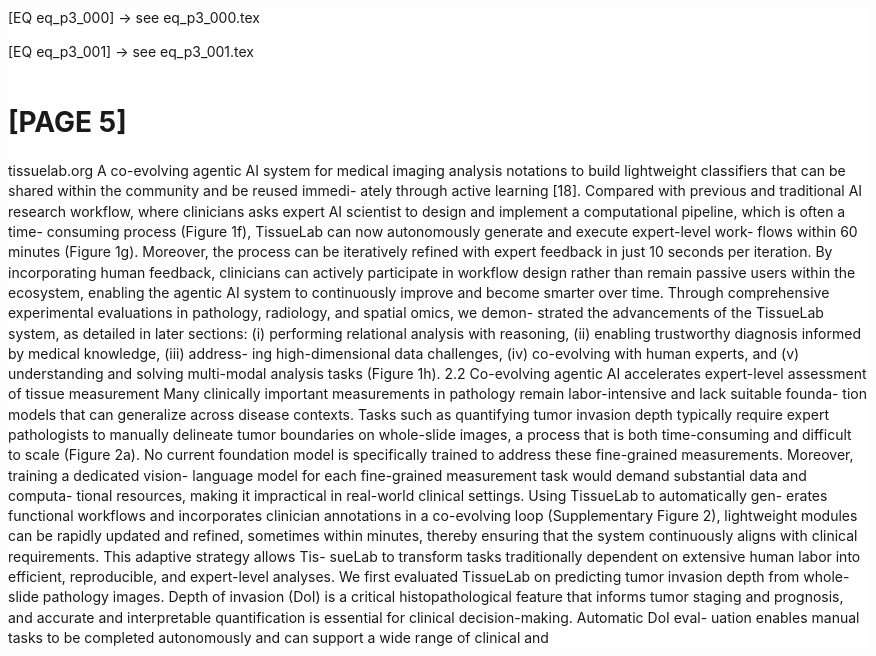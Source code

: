 [EQ eq_p3_000] -> see eq_p3_000.tex

[EQ eq_p3_001] -> see eq_p3_001.tex


# [PAGE 5]
tissuelab.org
A co-evolving agentic AI system for medical imaging analysis
notations to build lightweight classifiers that can be shared within the community and be reused immedi-
ately through active learning [18]. Compared with previous and traditional AI research workflow, where
clinicians asks expert AI scientist to design and implement a computational pipeline, which is often a time-
consuming process (Figure 1f), TissueLab can now autonomously generate and execute expert-level work-
flows within 60 minutes (Figure 1g). Moreover, the process can be iteratively refined with expert feedback
in just 10 seconds per iteration. By incorporating human feedback, clinicians can actively participate in
workflow design rather than remain passive users within the ecosystem, enabling the agentic AI system to
continuously improve and become smarter over time.
Through comprehensive experimental evaluations in pathology, radiology, and spatial omics, we demon-
strated the advancements of the TissueLab system, as detailed in later sections: (i) performing relational
analysis with reasoning, (ii) enabling trustworthy diagnosis informed by medical knowledge, (iii) address-
ing high-dimensional data challenges, (iv) co-evolving with human experts, and (v) understanding and
solving multi-modal analysis tasks (Figure 1h).
2.2
Co-evolving agentic AI accelerates expert-level assessment of tissue measurement
Many clinically important measurements in pathology remain labor-intensive and lack suitable founda-
tion models that can generalize across disease contexts. Tasks such as quantifying tumor invasion depth
typically require expert pathologists to manually delineate tumor boundaries on whole-slide images, a
process that is both time-consuming and difficult to scale (Figure 2a). No current foundation model is
specifically trained to address these fine-grained measurements. Moreover, training a dedicated vision-
language model for each fine-grained measurement task would demand substantial data and computa-
tional resources, making it impractical in real-world clinical settings. Using TissueLab to automatically gen-
erates functional workflows and incorporates clinician annotations in a co-evolving loop (Supplementary
Figure 2), lightweight modules can be rapidly updated and refined, sometimes within minutes, thereby
ensuring that the system continuously aligns with clinical requirements. This adaptive strategy allows Tis-
sueLab to transform tasks traditionally dependent on extensive human labor into efficient, reproducible,
and expert-level analyses.
We first evaluated TissueLab on predicting tumor invasion depth from whole-slide pathology images.
Depth of invasion (DoI) is a critical histopathological feature that informs tumor staging and prognosis,
and accurate and interpretable quantification is essential for clinical decision-making. Automatic DoI eval-
uation enables manual tasks to be completed autonomously and can support a wide range of clinical and